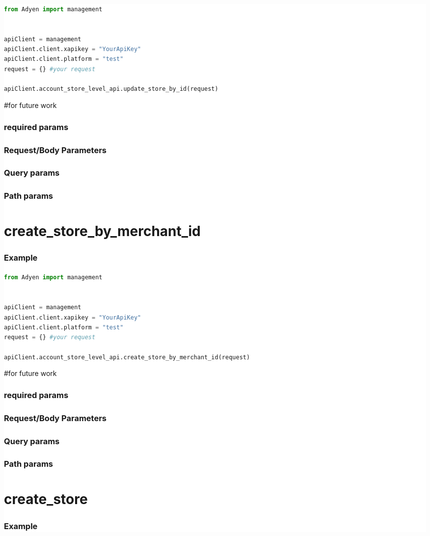 ```python
from Adyen import management


apiClient = management
apiClient.client.xapikey = "YourApiKey"
apiClient.client.platform = "test"
request = {} #your request

apiClient.account_store_level_api.update_store_by_id(request)

```

#for future work
### required params
### Request/Body Parameters
### Query params
### Path params




# create_store_by_merchant_id
### Example

```python
from Adyen import management


apiClient = management
apiClient.client.xapikey = "YourApiKey"
apiClient.client.platform = "test"
request = {} #your request

apiClient.account_store_level_api.create_store_by_merchant_id(request)

```

#for future work
### required params
### Request/Body Parameters
### Query params
### Path params




# create_store
### Example
